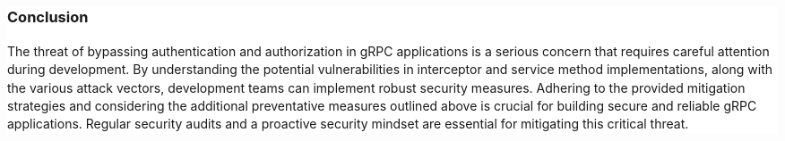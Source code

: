 ### Conclusion

The threat of bypassing authentication and authorization in gRPC applications is a serious concern that requires careful attention during development. By understanding the potential vulnerabilities in interceptor and service method implementations, along with the various attack vectors, development teams can implement robust security measures. Adhering to the provided mitigation strategies and considering the additional preventative measures outlined above is crucial for building secure and reliable gRPC applications. Regular security audits and a proactive security mindset are essential for mitigating this critical threat.
